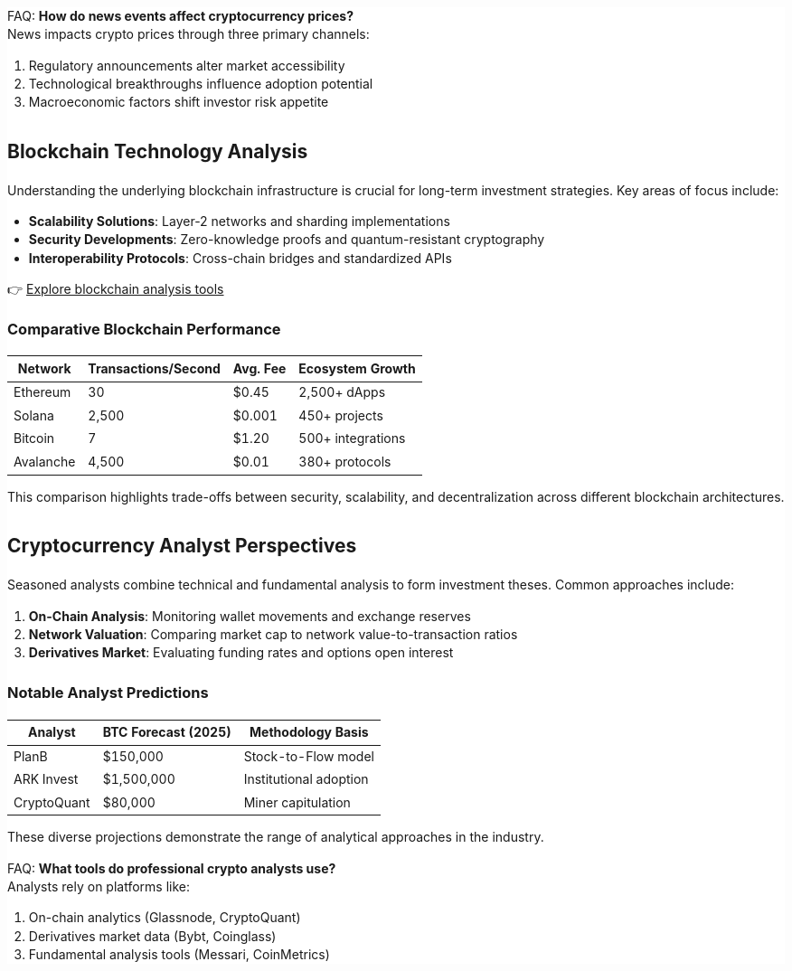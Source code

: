 FAQ: **How do news events affect cryptocurrency prices?**  
News impacts crypto prices through three primary channels:  
1. Regulatory announcements alter market accessibility  
2. Technological breakthroughs influence adoption potential  
3. Macroeconomic factors shift investor risk appetite

## Blockchain Technology Analysis

Understanding the underlying blockchain infrastructure is crucial for long-term investment strategies. Key areas of focus include:

- **Scalability Solutions**: Layer-2 networks and sharding implementations  
- **Security Developments**: Zero-knowledge proofs and quantum-resistant cryptography  
- **Interoperability Protocols**: Cross-chain bridges and standardized APIs

👉 [Explore blockchain analysis tools](https://bit.ly/okx-bonus)

### Comparative Blockchain Performance

| Network      | Transactions/Second | Avg. Fee | Ecosystem Growth |
|--------------|---------------------|----------|------------------|
| Ethereum     | 30                  | $0.45    | 2,500+ dApps     |
| Solana       | 2,500               | $0.001   | 450+ projects    |
| Bitcoin      | 7                   | $1.20    | 500+ integrations|
| Avalanche    | 4,500               | $0.01    | 380+ protocols   |

This comparison highlights trade-offs between security, scalability, and decentralization across different blockchain architectures.

## Cryptocurrency Analyst Perspectives

Seasoned analysts combine technical and fundamental analysis to form investment theses. Common approaches include:

1. **On-Chain Analysis**: Monitoring wallet movements and exchange reserves  
2. **Network Valuation**: Comparing market cap to network value-to-transaction ratios  
3. **Derivatives Market**: Evaluating funding rates and options open interest

### Notable Analyst Predictions

| Analyst       | BTC Forecast (2025) | Methodology Basis        |
|---------------|---------------------|--------------------------|
| PlanB          | $150,000            | Stock-to-Flow model      |
| ARK Invest     | $1,500,000          | Institutional adoption   |
| CryptoQuant    | $80,000             | Miner capitulation       |

These diverse projections demonstrate the range of analytical approaches in the industry.

FAQ: **What tools do professional crypto analysts use?**  
Analysts rely on platforms like:  
1. On-chain analytics (Glassnode, CryptoQuant)  
2. Derivatives market data (Bybt, Coinglass)  
3. Fundamental analysis tools (Messari, CoinMetrics)
